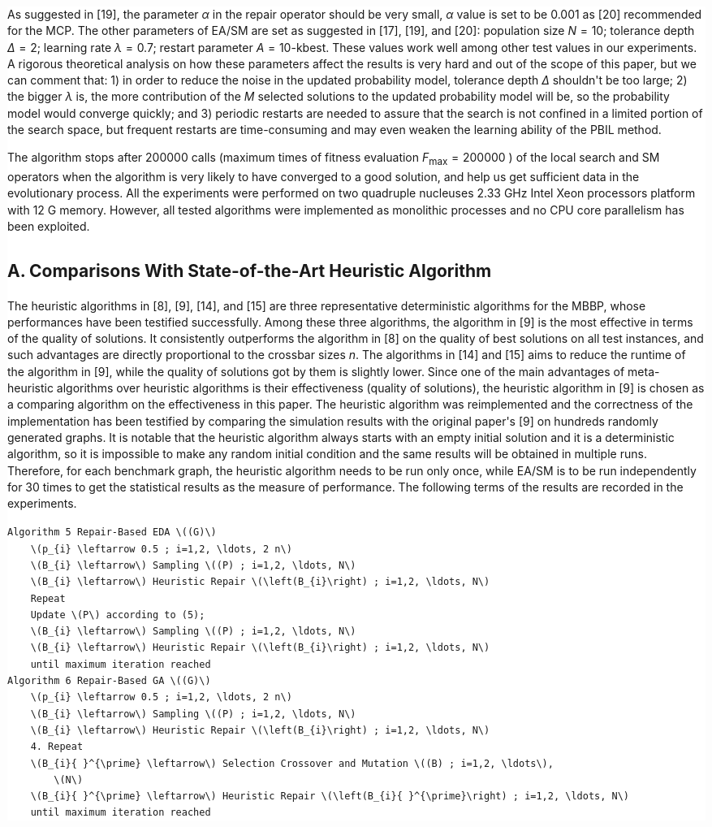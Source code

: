 As suggested in [19], the parameter $\alpha$ in the repair operator should be very small, $\alpha$ value is set to be 0.001 as [20] recommended for the MCP. The other parameters of EA/SM are set as suggested in [17], [19], and [20]: population size $N=10$; tolerance depth $\Delta=2$; learning rate $\lambda=0.7$; restart parameter $A=10$-kbest. These values work well among other test values in our experiments. A rigorous theoretical analysis on how these parameters affect the results is very hard and out of the scope of this paper, but we can comment that: 1) in order to reduce the noise in the updated probability model, tolerance depth $\Delta$ shouldn't be too large; 2) the bigger $\lambda$ is, the more contribution of the $M$ selected solutions to the updated probability model will be, so the probability model would converge quickly; and 3) periodic restarts are needed to assure that the search is not confined in a limited portion of the search space, but frequent restarts are time-consuming and may even weaken the learning ability of the PBIL method.

The algorithm stops after 200000 calls (maximum times of fitness evaluation $F_{\max }=200000$ ) of the local search and SM operators when the algorithm is very likely to have converged to a good solution, and help us get sufficient data in the evolutionary process. All the experiments were performed on two quadruple nucleuses 2.33 GHz Intel Xeon processors platform with 12 G memory. However, all tested algorithms were implemented as monolithic processes and no CPU core parallelism has been exploited.

## A. Comparisons With State-of-the-Art Heuristic Algorithm

The heuristic algorithms in [8], [9], [14], and [15] are three representative deterministic algorithms for the MBBP, whose performances have been testified successfully. Among these three algorithms, the algorithm in [9] is the most effective in terms of the quality of solutions. It consistently outperforms the algorithm in [8] on the quality of best solutions on all test instances, and such advantages are directly proportional to the crossbar sizes $n$. The algorithms in [14] and [15] aims to reduce the runtime of the algorithm in [9], while the quality of solutions got by them is slightly lower. Since one of the main advantages of meta-heuristic algorithms over heuristic algorithms is their effectiveness (quality of solutions), the heuristic algorithm in [9] is chosen as a comparing algorithm on the effectiveness in this paper. The heuristic algorithm was reimplemented and the correctness of the implementation has been testified by comparing the simulation results with the original paper's [9] on hundreds randomly generated graphs. It is notable that the heuristic algorithm always starts with an empty initial solution and it is a deterministic algorithm, so it is impossible to make any random initial condition and the same results will be obtained in multiple runs. Therefore, for each benchmark graph, the heuristic algorithm needs to be run only once, while EA/SM is to be run independently for 30 times to get the statistical results as the measure of performance. The following terms of the results are recorded in the experiments.

```
Algorithm 5 Repair-Based EDA \((G)\)
    \(p_{i} \leftarrow 0.5 ; i=1,2, \ldots, 2 n\)
    \(B_{i} \leftarrow\) Sampling \((P) ; i=1,2, \ldots, N\)
    \(B_{i} \leftarrow\) Heuristic Repair \(\left(B_{i}\right) ; i=1,2, \ldots, N\)
    Repeat
    Update \(P\) according to (5);
    \(B_{i} \leftarrow\) Sampling \((P) ; i=1,2, \ldots, N\)
    \(B_{i} \leftarrow\) Heuristic Repair \(\left(B_{i}\right) ; i=1,2, \ldots, N\)
    until maximum iteration reached
Algorithm 6 Repair-Based GA \((G)\)
    \(p_{i} \leftarrow 0.5 ; i=1,2, \ldots, 2 n\)
    \(B_{i} \leftarrow\) Sampling \((P) ; i=1,2, \ldots, N\)
    \(B_{i} \leftarrow\) Heuristic Repair \(\left(B_{i}\right) ; i=1,2, \ldots, N\)
    4. Repeat
    \(B_{i}{ }^{\prime} \leftarrow\) Selection Crossover and Mutation \((B) ; i=1,2, \ldots\),
        \(N\)
    \(B_{i}{ }^{\prime} \leftarrow\) Heuristic Repair \(\left(B_{i}{ }^{\prime}\right) ; i=1,2, \ldots, N\)
    until maximum iteration reached
```
